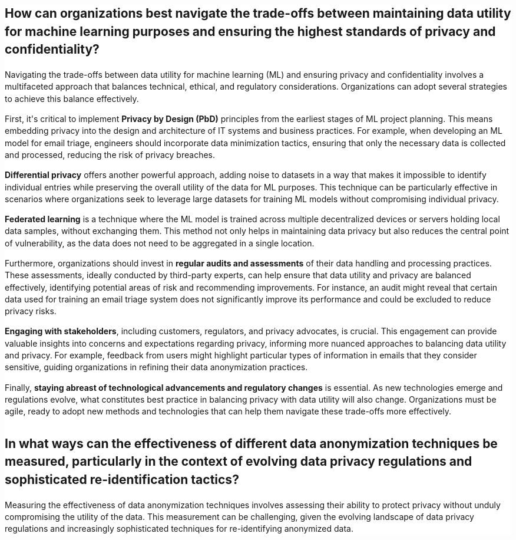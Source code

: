## How can organizations best navigate the trade-offs between maintaining data utility for machine learning purposes and ensuring the highest standards of privacy and confidentiality?

Navigating the trade-offs between data utility for machine learning (ML) and ensuring privacy and confidentiality involves a multifaceted approach that balances technical, ethical, and regulatory considerations. Organizations can adopt several strategies to achieve this balance effectively.

First, it's critical to implement **Privacy by Design (PbD)** principles from the earliest stages of ML project planning. This means embedding privacy into the design and architecture of IT systems and business practices. For example, when developing an ML model for email triage, engineers should incorporate data minimization tactics, ensuring that only the necessary data is collected and processed, reducing the risk of privacy breaches.

**Differential privacy** offers another powerful approach, adding noise to datasets in a way that makes it impossible to identify individual entries while preserving the overall utility of the data for ML purposes. This technique can be particularly effective in scenarios where organizations seek to leverage large datasets for training ML models without compromising individual privacy.

**Federated learning** is a technique where the ML model is trained across multiple decentralized devices or servers holding local data samples, without exchanging them. This method not only helps in maintaining data privacy but also reduces the central point of vulnerability, as the data does not need to be aggregated in a single location.

Furthermore, organizations should invest in **regular audits and assessments** of their data handling and processing practices. These assessments, ideally conducted by third-party experts, can help ensure that data utility and privacy are balanced effectively, identifying potential areas of risk and recommending improvements. For instance, an audit might reveal that certain data used for training an email triage system does not significantly improve its performance and could be excluded to reduce privacy risks.

**Engaging with stakeholders**, including customers, regulators, and privacy advocates, is crucial. This engagement can provide valuable insights into concerns and expectations regarding privacy, informing more nuanced approaches to balancing data utility and privacy. For example, feedback from users might highlight particular types of information in emails that they consider sensitive, guiding organizations in refining their data anonymization practices.

Finally, **staying abreast of technological advancements and regulatory changes** is essential. As new technologies emerge and regulations evolve, what constitutes best practice in balancing privacy with data utility will also change. Organizations must be agile, ready to adopt new methods and technologies that can help them navigate these trade-offs more effectively.

## In what ways can the effectiveness of different data anonymization techniques be measured, particularly in the context of evolving data privacy regulations and sophisticated re-identification tactics?

Measuring the effectiveness of data anonymization techniques involves assessing their ability to protect privacy without unduly compromising the utility of the data. This measurement can be challenging, given the evolving landscape of data privacy regulations and increasingly sophisticated techniques for re-identifying anonymized data.
